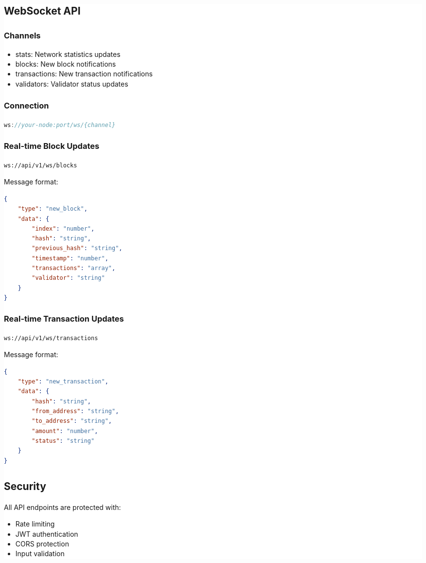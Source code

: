 ```json
```

## WebSocket API

### Channels
- stats: Network statistics updates
- blocks: New block notifications
- transactions: New transaction notifications
- validators: Validator status updates

### Connection
```javascript
ws://your-node:port/ws/{channel}
```

### Real-time Block Updates
```websocket
ws://api/v1/ws/blocks
```

Message format:
```json
{
    "type": "new_block",
    "data": {
        "index": "number",
        "hash": "string",
        "previous_hash": "string",
        "timestamp": "number",
        "transactions": "array",
        "validator": "string"
    }
}
```

### Real-time Transaction Updates
```websocket
ws://api/v1/ws/transactions
```

Message format:
```json
{
    "type": "new_transaction",
    "data": {
        "hash": "string",
        "from_address": "string",
        "to_address": "string",
        "amount": "number",
        "status": "string"
    }
}
```

## Security

All API endpoints are protected with:
- Rate limiting
- JWT authentication
- CORS protection
- Input validation